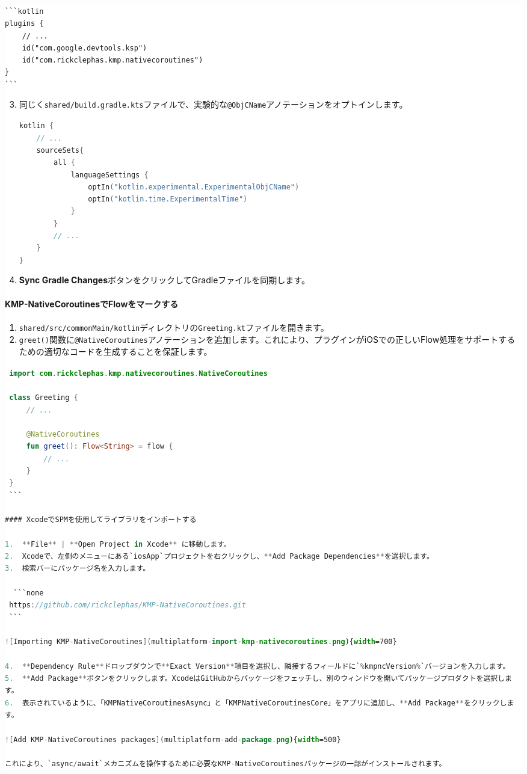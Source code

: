     ```kotlin
    plugins {
        // ...
        id("com.google.devtools.ksp")
        id("com.rickclephas.kmp.nativecoroutines")
    }
    ```

3.  同じく`shared/build.gradle.kts`ファイルで、実験的な`@ObjCName`アノテーションをオプトインします。

    ```kotlin
    kotlin {
        // ...
        sourceSets{
            all {
                languageSettings {
                    optIn("kotlin.experimental.ExperimentalObjCName")
                    optIn("kotlin.time.ExperimentalTime")
                }
            }
            // ...
        }
    }
    ```

4.  **Sync Gradle Changes**ボタンをクリックしてGradleファイルを同期します。

#### KMP-NativeCoroutinesでFlowをマークする

1.  `shared/src/commonMain/kotlin`ディレクトリの`Greeting.kt`ファイルを開きます。
2.  `greet()`関数に`@NativeCoroutines`アノテーションを追加します。これにより、プラグインがiOSでの正しいFlow処理をサポートするための適切なコードを生成することを保証します。

   ```kotlin
    import com.rickclephas.kmp.nativecoroutines.NativeCoroutines
    
    class Greeting {
        // ...
       
        @NativeCoroutines
        fun greet(): Flow<String> = flow {
            // ...
        }
    }
    ```

#### XcodeでSPMを使用してライブラリをインポートする

1.  **File** | **Open Project in Xcode** に移動します。
2.  Xcodeで、左側のメニューにある`iosApp`プロジェクトを右クリックし、**Add Package Dependencies**を選択します。
3.  検索バーにパッケージ名を入力します。

     ```none
    https://github.com/rickclephas/KMP-NativeCoroutines.git
    ```

   ![Importing KMP-NativeCoroutines](multiplatform-import-kmp-nativecoroutines.png){width=700}

4.  **Dependency Rule**ドロップダウンで**Exact Version**項目を選択し、隣接するフィールドに`%kmpncVersion%`バージョンを入力します。
5.  **Add Package**ボタンをクリックします。XcodeはGitHubからパッケージをフェッチし、別のウィンドウを開いてパッケージプロダクトを選択します。
6.  表示されているように、「KMPNativeCoroutinesAsync」と「KMPNativeCoroutinesCore」をアプリに追加し、**Add Package**をクリックします。

   ![Add KMP-NativeCoroutines packages](multiplatform-add-package.png){width=500}

これにより、`async/await`メカニズムを操作するために必要なKMP-NativeCoroutinesパッケージの一部がインストールされます。
   ```